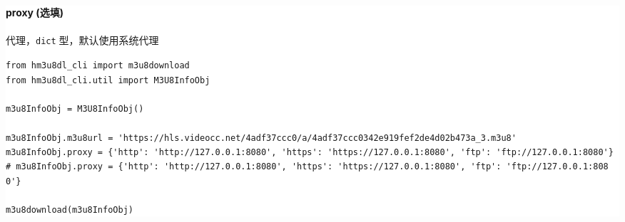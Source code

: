 #### proxy (选填)

代理，`dict` 型，默认使用系统代理

```
from hm3u8dl_cli import m3u8download
from hm3u8dl_cli.util import M3U8InfoObj

m3u8InfoObj = M3U8InfoObj()

m3u8InfoObj.m3u8url = 'https://hls.videocc.net/4adf37ccc0/a/4adf37ccc0342e919fef2de4d02b473a_3.m3u8'
m3u8InfoObj.proxy = {'http': 'http://127.0.0.1:8080', 'https': 'https://127.0.0.1:8080', 'ftp': 'ftp://127.0.0.1:8080'}
# m3u8InfoObj.proxy = {'http': 'http://127.0.0.1:8080', 'https': 'https://127.0.0.1:8080', 'ftp': 'ftp://127.0.0.1:8080'}

m3u8download(m3u8InfoObj)
```

